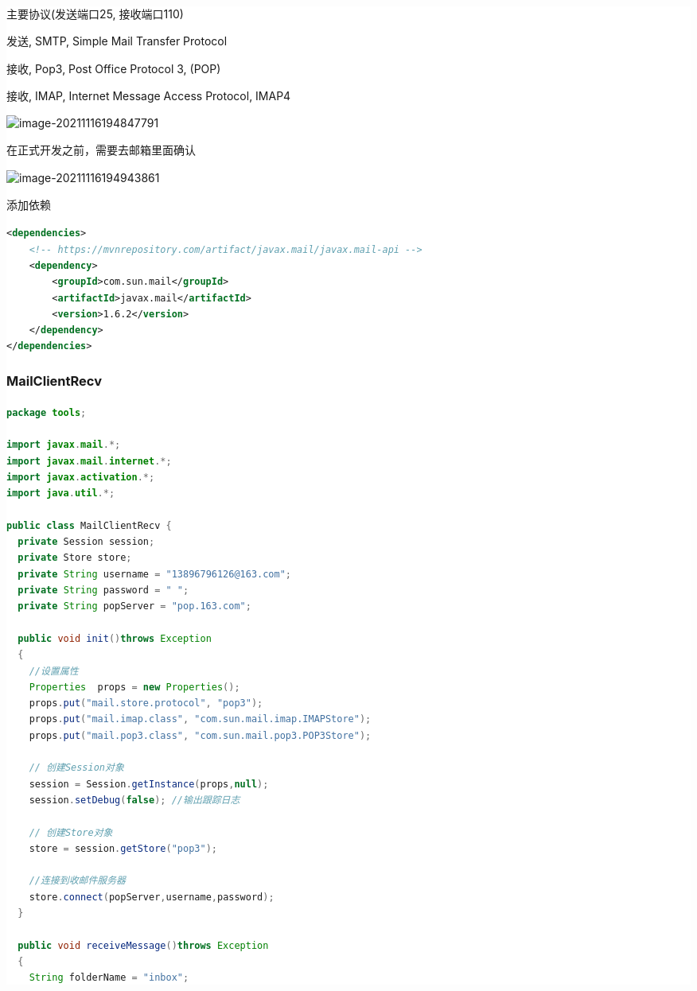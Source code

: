 

主要协议(发送端口25, 接收端口110)

发送, SMTP, Simple Mail Transfer Protocol

接收, Pop3, Post Office Protocol 3, (POP)

接收, IMAP, Internet Message Access Protocol, IMAP4

![image-20211116194847791](https://caiyiimg.oss-cn-shanghai.aliyuncs.com/typora/20211116194849.png)

在正式开发之前，需要去邮箱里面确认

![image-20211116194943861](https://caiyiimg.oss-cn-shanghai.aliyuncs.com/typora/20211116194945.png)

添加依赖

```xml
<dependencies>
    <!-- https://mvnrepository.com/artifact/javax.mail/javax.mail-api -->
    <dependency>
        <groupId>com.sun.mail</groupId>
        <artifactId>javax.mail</artifactId>
        <version>1.6.2</version>
    </dependency>
</dependencies>
```

### MailClientRecv

```java
package tools;

import javax.mail.*;
import javax.mail.internet.*;
import javax.activation.*;
import java.util.*;

public class MailClientRecv {
  private Session session;
  private Store store;
  private String username = "13896796126@163.com";
  private String password = " ";
  private String popServer = "pop.163.com";
  
  public void init()throws Exception
  {
    //设置属性
    Properties  props = new Properties();
    props.put("mail.store.protocol", "pop3");
    props.put("mail.imap.class", "com.sun.mail.imap.IMAPStore");
    props.put("mail.pop3.class", "com.sun.mail.pop3.POP3Store");    

    // 创建Session对象
    session = Session.getInstance(props,null);
    session.setDebug(false); //输出跟踪日志

    // 创建Store对象
    store = session.getStore("pop3");
    
    //连接到收邮件服务器
    store.connect(popServer,username,password);
  }  
  
  public void receiveMessage()throws Exception
  {
	String folderName = "inbox";
```
